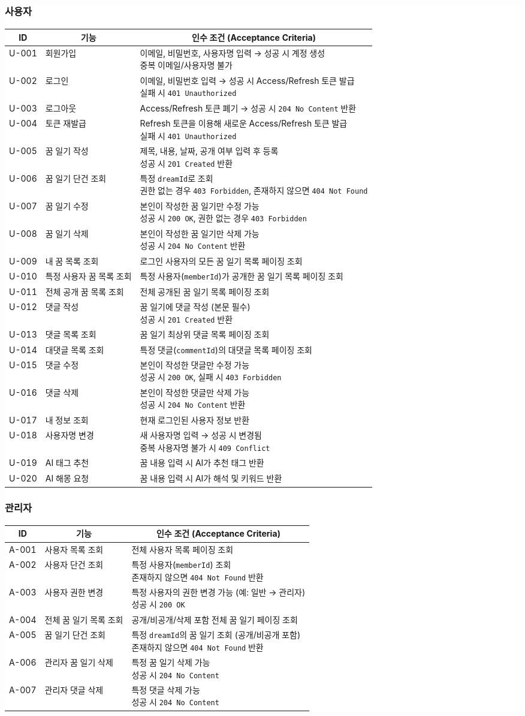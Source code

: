 ### 사용자

| ID    | 기능             | 인수 조건 (Acceptance Criteria)                                            |
|-------|----------------|------------------------------------------------------------------------|
| U-001 | 회원가입           | 이메일, 비밀번호, 사용자명 입력 → 성공 시 계정 생성<br>중복 이메일/사용자명 불가                      |
| U-002 | 로그인            | 이메일, 비밀번호 입력 → 성공 시 Access/Refresh 토큰 발급<br>실패 시 `401 Unauthorized`    |
| U-003 | 로그아웃           | Access/Refresh 토큰 폐기 → 성공 시 `204 No Content` 반환                        |
| U-004 | 토큰 재발급         | Refresh 토큰을 이용해 새로운 Access/Refresh 토큰 발급<br>실패 시 `401 Unauthorized`    |
| U-005 | 꿈 일기 작성        | 제목, 내용, 날짜, 공개 여부 입력 후 등록<br>성공 시 `201 Created` 반환                     |
| U-006 | 꿈 일기 단건 조회     | 특정 `dreamId`로 조회<br>권한 없는 경우 `403 Forbidden`, 존재하지 않으면 `404 Not Found` |
| U-007 | 꿈 일기 수정        | 본인이 작성한 꿈 일기만 수정 가능<br>성공 시 `200 OK`, 권한 없는 경우 `403 Forbidden`         |
| U-008 | 꿈 일기 삭제        | 본인이 작성한 꿈 일기만 삭제 가능<br>성공 시 `204 No Content` 반환                        |
| U-009 | 내 꿈 목록 조회      | 로그인 사용자의 모든 꿈 일기 목록 페이징 조회                                             |
| U-010 | 특정 사용자 꿈 목록 조회 | 특정 사용자(`memberId`)가 공개한 꿈 일기 목록 페이징 조회                                 |
| U-011 | 전체 공개 꿈 목록 조회  | 전체 공개된 꿈 일기 목록 페이징 조회                                                  |
| U-012 | 댓글 작성          | 꿈 일기에 댓글 작성 (본문 필수)<br>성공 시 `201 Created` 반환                           |
| U-013 | 댓글 목록 조회       | 꿈 일기 최상위 댓글 목록 페이징 조회                                                  |
| U-014 | 대댓글 목록 조회      | 특정 댓글(`commentId`)의 대댓글 목록 페이징 조회                                      |
| U-015 | 댓글 수정          | 본인이 작성한 댓글만 수정 가능<br>성공 시 `200 OK`, 실패 시 `403 Forbidden`               |
| U-016 | 댓글 삭제          | 본인이 작성한 댓글만 삭제 가능<br>성공 시 `204 No Content` 반환                          |
| U-017 | 내 정보 조회        | 현재 로그인된 사용자 정보 반환                                                      |
| U-018 | 사용자명 변경        | 새 사용자명 입력 → 성공 시 변경됨<br>중복 사용자명 불가 시 `409 Conflict`                    |
| U-019 | AI 태그 추천       | 꿈 내용 입력 시 AI가 추천 태그 반환                                                 |
| U-020 | AI 해몽 요청       | 꿈 내용 입력 시 AI가 해석 및 키워드 반환                                              |

### 관리자

| ID    | 기능            | 인수 조건 (Acceptance Criteria)                                      |
|-------|---------------|------------------------------------------------------------------|
| A-001 | 사용자 목록 조회     | 전체 사용자 목록 페이징 조회                                                 |
| A-002 | 사용자 단건 조회     | 특정 사용자(`memberId`) 조회<br>존재하지 않으면 `404 Not Found` 반환             |
| A-003 | 사용자 권한 변경     | 특정 사용자의 권한 변경 가능 (예: 일반 → 관리자)<br>성공 시 `200 OK`                  |
| A-004 | 전체 꿈 일기 목록 조회 | 공개/비공개/삭제 포함 전체 꿈 일기 페이징 조회                                      |
| A-005 | 꿈 일기 단건 조회    | 특정 `dreamId`의 꿈 일기 조회 (공개/비공개 포함)<br>존재하지 않으면 `404 Not Found` 반환 |
| A-006 | 관리자 꿈 일기 삭제   | 특정 꿈 일기 삭제 가능<br>성공 시 `204 No Content`                           |
| A-007 | 관리자 댓글 삭제     | 특정 댓글 삭제 가능<br>성공 시 `204 No Content`                             |
